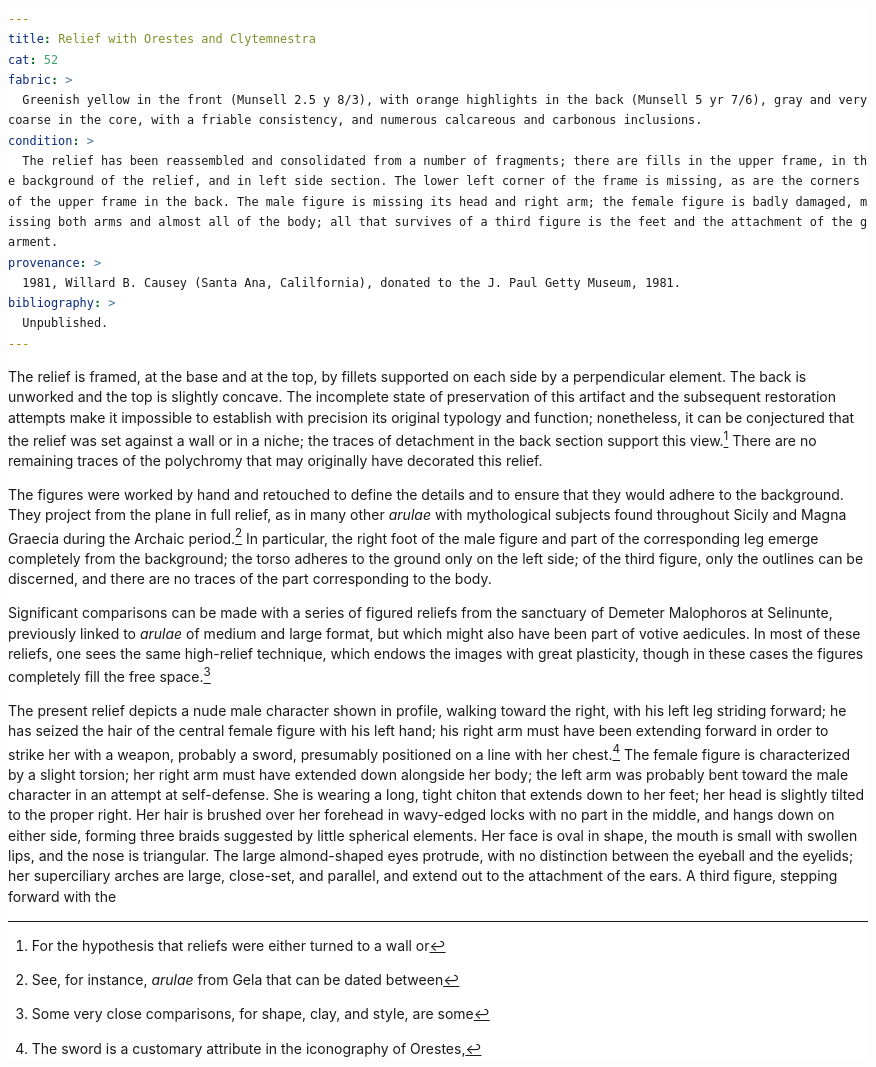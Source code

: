 ```yaml
---
title: Relief with Orestes and Clytemnestra
cat: 52
fabric: >
  Greenish yellow in the front (Munsell 2.5 y 8/3), with orange highlights in the back (Munsell 5 yr 7/6), gray and very coarse in the core, with a friable consistency, and numerous calcareous and carbonous inclusions.
condition: >
  The relief has been reassembled and consolidated from a number of fragments; there are fills in the upper frame, in the background of the relief, and in left side section. The lower left corner of the frame is missing, as are the corners of the upper frame in the back. The male figure is missing its head and right arm; the female figure is badly damaged, missing both arms and almost all of the body; all that survives of a third figure is the feet and the attachment of the garment.
provenance: >
  1981, Willard B. Causey (Santa Ana, Calilfornia), donated to the J. Paul Getty Museum, 1981.
bibliography: >
  Unpublished.
---
```


The relief is framed, at the base and at the top, by fillets supported
on each side by a perpendicular element. The back is unworked and the
top is slightly concave. The incomplete state of preservation of this
artifact and the subsequent restoration attempts make it impossible to
establish with precision its original typology and function;
nonetheless, it can be conjectured that the relief was set against a
wall or in a niche; the traces of detachment in the back section support
this view.[^1] There are no remaining traces of the polychromy that may
originally have decorated this relief.

The figures were worked by hand and retouched to define the details and
to ensure that they would adhere to the background. They project from
the plane in full relief, as in many other *arulae* with mythological
subjects found throughout Sicily and Magna Graecia during the Archaic
period.[^2] In particular, the right foot of the male figure and part of
the corresponding leg emerge completely from the background; the torso
adheres to the ground only on the left side; of the third figure, only
the outlines can be discerned, and there are no traces of the part
corresponding to the body.

Significant comparisons can be made with a series of figured reliefs
from the sanctuary of Demeter Malophoros at Selinunte, previously linked
to *arulae* of medium and large format, but which might also have been
part of votive aedicules. In most of these reliefs, one sees the same
high-relief technique, which endows the images with great plasticity,
though in these cases the figures completely fill the free space.[^3]

The present relief depicts a nude male character shown in profile,
walking toward the right, with his left leg striding forward; he has
seized the hair of the central female figure with his left hand; his
right arm must have been extending forward in order to strike her with a
weapon, probably a sword, presumably positioned on a line with her
chest.[^4] The female figure is characterized by a slight torsion; her
right arm must have extended down alongside her body; the left arm was
probably bent toward the male character in an attempt at self-defense.
She is wearing a long, tight chiton that extends down to her feet; her
head is slightly tilted to the proper right. Her hair is brushed over
her forehead in wavy-edged locks with no part in the middle, and hangs
down on either side, forming three braids suggested by little spherical
elements. Her face is oval in shape, the mouth is small with swollen
lips, and the nose is triangular. The large almond-shaped eyes protrude,
with no distinction between the eyeball and the eyelids; her
superciliary arches are large, close-set, and parallel, and extend out
to the attachment of the ears. A third figure, stepping forward with the

[^1]: For the hypothesis that reliefs were either turned to a wall or
[^2]: See, for instance, *arulae* from Gela that can be dated between
[^3]: Some very close comparisons, for shape, clay, and style, are some
[^4]: The sword is a customary attribute in the iconography of Orestes,
[^5]: For a discussion of the Archaic metope and the relationship
[^6]: For the shield bands, see E. Kunze, *Archaische Schildbänder*,
[^7]: <span class="smcaps">Prag</span> 1985, pp.
[^8]: For the metope with Perseus and Medusa, see <span
[^9]: For the proto-Attic krater, see I. McPhee, s.v. “Elektra I,”
[^10]: For the iconography of the death of Clytemnestra, see Y. Morizot,
[^11]: The lamina, inv. 83.AM.343, has been published by F. Brommer,
[^12]: In this connection, see <span
[^13]: See M. Pipili*, Laconian Iconography of the Sixth Century BC*
[^14]: This interpretation is analyzed by I. Malkin, *Myth and Territory
[^15]: In this connection, see also the analysis in <span
[^16]: Knidos, at least beginning in 520 <span
[^17]: For the metopes of the Heraion at Foce del Sele, see <span
[^18]: For this methodological approach, see <span
[^19]: See <span class="smcaps">Marconi</span> 2007,
[^20]: On the myths in relation to its original contexts, see R. Buxton,
[^21]: The inscription, dated by means of the epigraphic characters to
[^22]: Both Myskos and Euthydamos, mentioned in the *lex sacra,* aside
[^23]: See, for instance, the comparable clay in reliefs of certain
[^24]: On the pertinence and significance of the subject in the
[^25]: See C. Marconi, “Due studi sulle metope figurate dei templi C e F
[^26]: For ties between Nisaean Megara and Argos, see K. Hanell,
[^27]: In this connection, see <span
[^28]: For the role played by Apollo within family relationships, see
[^29]: Hesiod, *Catalogue of Women* fr. 23a M-W. In this context, see
[^30]: For the enclosure of Hekate, identified in some cases as the
[^31]: In this connection, see <span
[^32]: See Pausanias 1.43.1; K. Hanell, *Megarische Studien* (Lund,
[^33]: On the relations between the homeland and the colonies regarding
[^34]: See the observations in A. F. Stewart, *Greek Sculpture: An
[^35]: See also the high-relief Archaic female figure from the *temenos*
[^36]: For this aspect in terracottas, see also the massive legs of the
[^37]: <span class="smcaps">Østby</span> 1987, pp.
[^38]: For the stylistic problem of Temple C, see <span
[^39]: See <span class="smcaps">Marconi</span> 2007,
[^40]: For the rendering of the locks of hair at Selinunte, see the
[^41]: The cultural context is described by M. Torelli, “La cultura
[^42]: C. M. Stibbe, *The Sons of Hephaistos: Aspects of the Archaic
[^43]: On the Corinthian influence on Sicilian and Selinuntine
[^44]: On Aegean influences on the plastic arts of Selinunte in the
[^45]: For this aspect, see <span